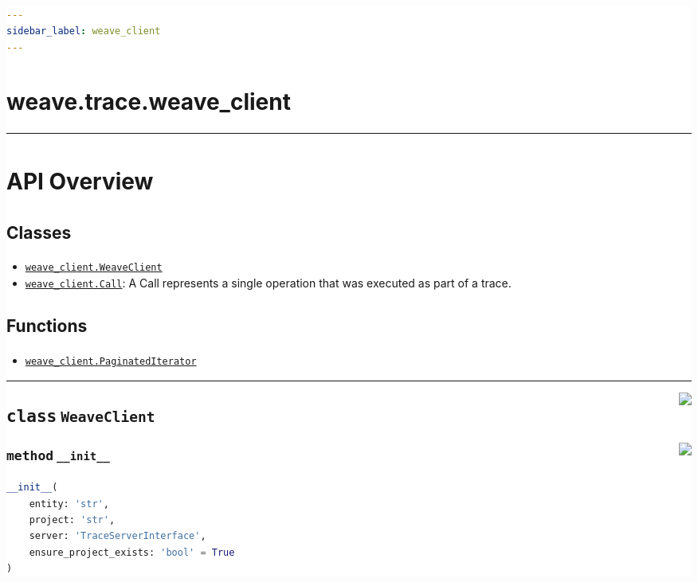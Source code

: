 ```yaml
---
sidebar_label: weave_client
---
```

    

# weave.trace.weave_client



---


# API Overview



## Classes

- [`weave_client.WeaveClient`](#class-weaveclient)
- [`weave_client.Call`](#class-call): A Call represents a single operation that was executed as part of a trace.

## Functions

- [`weave_client.PaginatedIterator`](#function-paginatediterator)


---


<a href="https://github.com/wandb/weave/blob/master/weave/trace/weave_client.py#L812"><img align="right" src="https://img.shields.io/badge/-source-cccccc?style=flat-square" /></a>

## <kbd>class</kbd> `WeaveClient`




<a href="https://github.com/wandb/weave/blob/master/weave/trace/weave_client.py#L837"><img align="right" src="https://img.shields.io/badge/-source-cccccc?style=flat-square" /></a>

### <kbd>method</kbd> `__init__`

```python
__init__(
    entity: 'str',
    project: 'str',
    server: 'TraceServerInterface',
    ensure_project_exists: 'bool' = True
)
```



